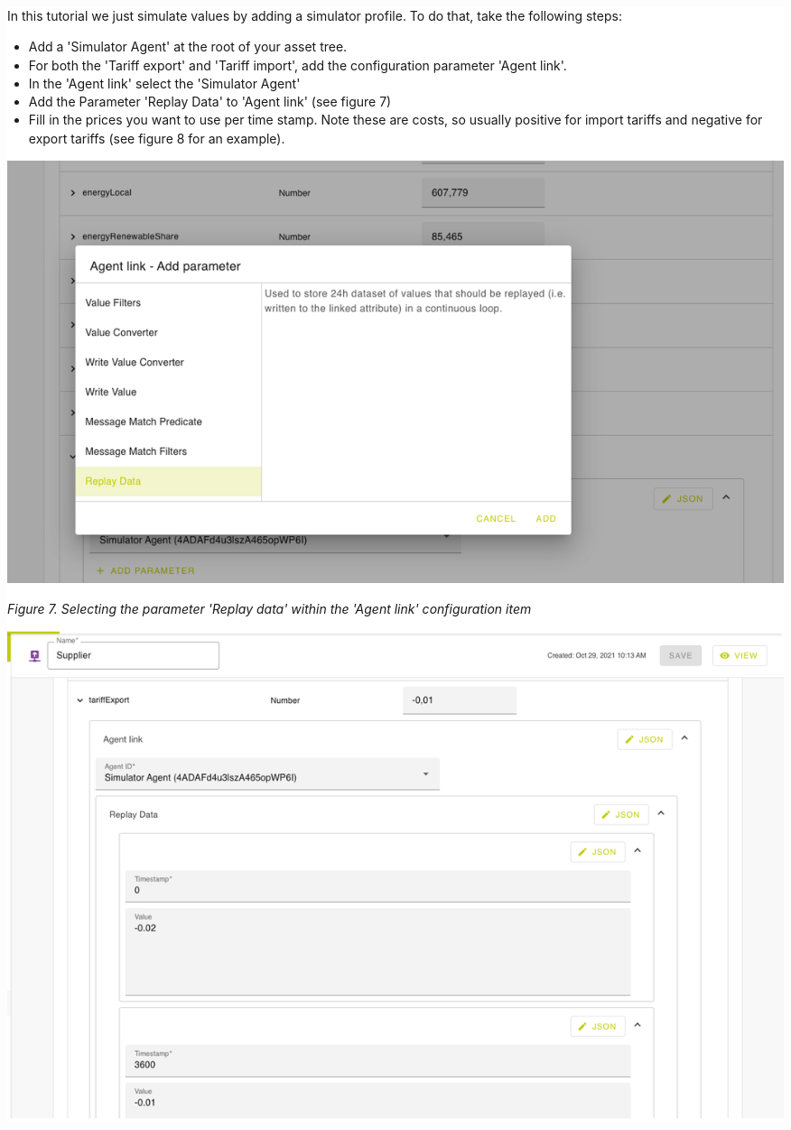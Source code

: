 In this tutorial we just simulate values by adding a simulator profile. To do that, take the following steps:
* Add a 'Simulator Agent' at the root of your asset tree. 
* For both the 'Tariff export' and 'Tariff import', add the configuration parameter 'Agent link'. 
* In the 'Agent link' select the 'Simulator Agent' 
* Add the Parameter 'Replay Data' to 'Agent link' (see figure 7) 
* Fill in the prices you want to use per time stamp. Note these are costs, so usually positive for import tariffs and negative for export tariffs (see figure 8 for an example).

![Replay data within Agent link](img/replay-data-within-agent-link.png)

_Figure 7. Selecting the parameter 'Replay data' within the 'Agent link' configuration item_

![Supplier tariff export](img/supplier-tariff-export.png)